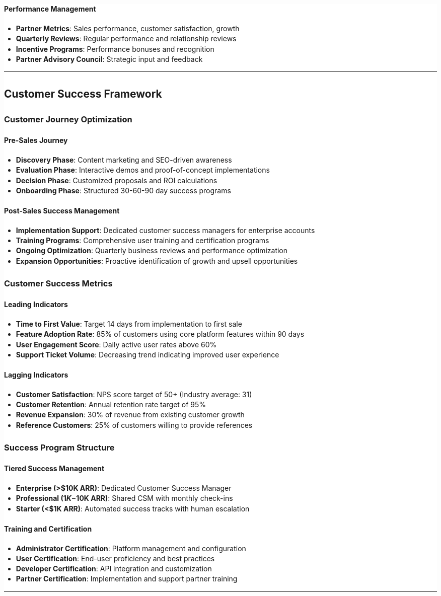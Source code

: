 #### Performance Management
- **Partner Metrics**: Sales performance, customer satisfaction, growth
- **Quarterly Reviews**: Regular performance and relationship reviews
- **Incentive Programs**: Performance bonuses and recognition
- **Partner Advisory Council**: Strategic input and feedback

---

## Customer Success Framework

### Customer Journey Optimization

#### Pre-Sales Journey
- **Discovery Phase**: Content marketing and SEO-driven awareness
- **Evaluation Phase**: Interactive demos and proof-of-concept implementations
- **Decision Phase**: Customized proposals and ROI calculations
- **Onboarding Phase**: Structured 30-60-90 day success programs

#### Post-Sales Success Management
- **Implementation Support**: Dedicated customer success managers for enterprise accounts
- **Training Programs**: Comprehensive user training and certification programs
- **Ongoing Optimization**: Quarterly business reviews and performance optimization
- **Expansion Opportunities**: Proactive identification of growth and upsell opportunities

### Customer Success Metrics

#### Leading Indicators
- **Time to First Value**: Target 14 days from implementation to first sale
- **Feature Adoption Rate**: 85% of customers using core platform features within 90 days
- **User Engagement Score**: Daily active user rates above 60%
- **Support Ticket Volume**: Decreasing trend indicating improved user experience

#### Lagging Indicators
- **Customer Satisfaction**: NPS score target of 50+ (Industry average: 31)
- **Customer Retention**: Annual retention rate target of 95%
- **Revenue Expansion**: 30% of revenue from existing customer growth
- **Reference Customers**: 25% of customers willing to provide references

### Success Program Structure

#### Tiered Success Management
- **Enterprise (>$10K ARR)**: Dedicated Customer Success Manager
- **Professional ($1K-$10K ARR)**: Shared CSM with monthly check-ins
- **Starter (<$1K ARR)**: Automated success tracks with human escalation

#### Training and Certification
- **Administrator Certification**: Platform management and configuration
- **User Certification**: End-user proficiency and best practices
- **Developer Certification**: API integration and customization
- **Partner Certification**: Implementation and support partner training

---